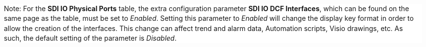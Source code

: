 Note: For the **SDI IO Physical Ports** table, the extra configuration parameter **SDI IO DCF Interfaces**, which can be found on the same page as the table, must be set to *Enabled*. Setting this parameter to *Enabled* will change the display key format in order to allow the creation of the interfaces. This change can affect trend and alarm data, Automation scripts, Visio drawings, etc. As such, the default setting of the parameter is *Disabled*.

